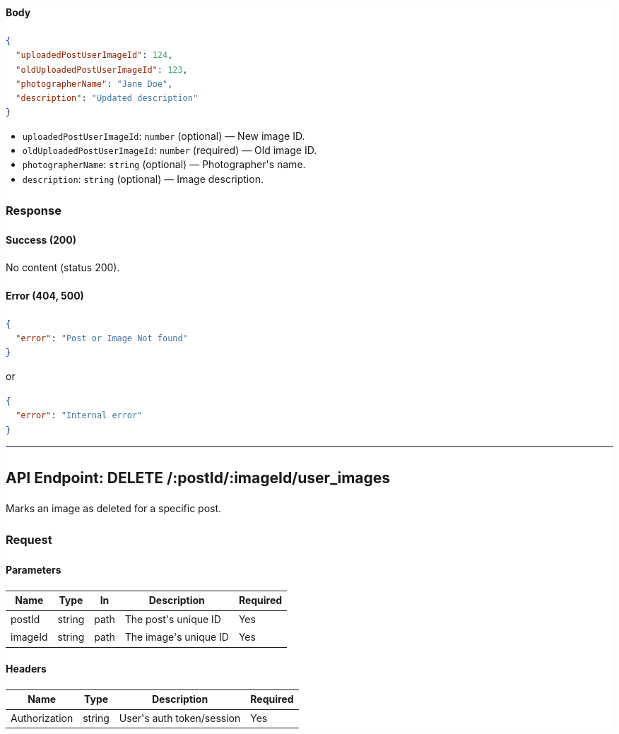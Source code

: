 #### Body

```json
{
  "uploadedPostUserImageId": 124,
  "oldUploadedPostUserImageId": 123,
  "photographerName": "Jane Doe",
  "description": "Updated description"
}
```
- `uploadedPostUserImageId`: `number` (optional) — New image ID.
- `oldUploadedPostUserImageId`: `number` (required) — Old image ID.
- `photographerName`: `string` (optional) — Photographer's name.
- `description`: `string` (optional) — Image description.

### Response

#### Success (200)

No content (status 200).

#### Error (404, 500)

```json
{
  "error": "Post or Image Not found"
}
```
or
```json
{
  "error": "Internal error"
}
```

---

## API Endpoint: DELETE /:postId/:imageId/user_images

Marks an image as deleted for a specific post.

### Request

#### Parameters

| Name    | Type   | In   | Description         | Required |
|---------|--------|------|---------------------|----------|
| postId  | string | path | The post's unique ID| Yes      |
| imageId | string | path | The image's unique ID| Yes      |

#### Headers

| Name         | Type   | Description                | Required |
|--------------|--------|----------------------------|----------|
| Authorization| string | User's auth token/session  | Yes      |
